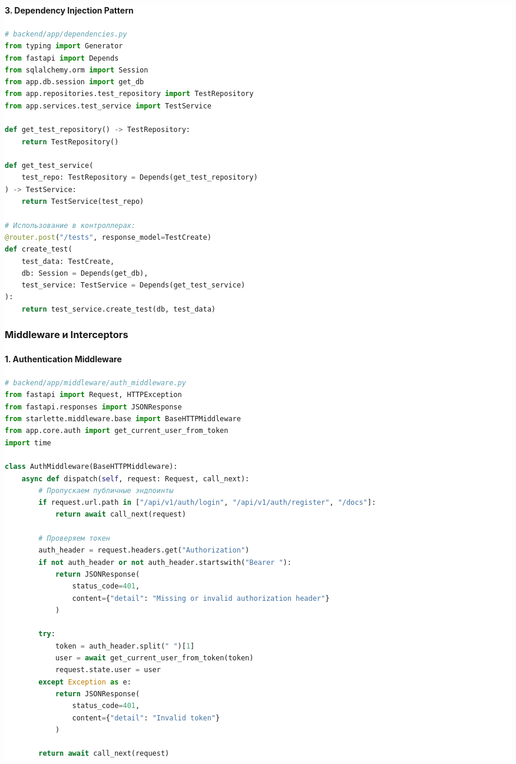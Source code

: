 #### 3. Dependency Injection Pattern
```python
# backend/app/dependencies.py
from typing import Generator
from fastapi import Depends
from sqlalchemy.orm import Session
from app.db.session import get_db
from app.repositories.test_repository import TestRepository
from app.services.test_service import TestService

def get_test_repository() -> TestRepository:
    return TestRepository()

def get_test_service(
    test_repo: TestRepository = Depends(get_test_repository)
) -> TestService:
    return TestService(test_repo)

# Использование в контроллерах:
@router.post("/tests", response_model=TestCreate)
def create_test(
    test_data: TestCreate,
    db: Session = Depends(get_db),
    test_service: TestService = Depends(get_test_service)
):
    return test_service.create_test(db, test_data)
```

### Middleware и Interceptors

#### 1. Authentication Middleware
```python
# backend/app/middleware/auth_middleware.py
from fastapi import Request, HTTPException
from fastapi.responses import JSONResponse
from starlette.middleware.base import BaseHTTPMiddleware
from app.core.auth import get_current_user_from_token
import time

class AuthMiddleware(BaseHTTPMiddleware):
    async def dispatch(self, request: Request, call_next):
        # Пропускаем публичные эндпоинты
        if request.url.path in ["/api/v1/auth/login", "/api/v1/auth/register", "/docs"]:
            return await call_next(request)
        
        # Проверяем токен
        auth_header = request.headers.get("Authorization")
        if not auth_header or not auth_header.startswith("Bearer "):
            return JSONResponse(
                status_code=401,
                content={"detail": "Missing or invalid authorization header"}
            )
        
        try:
            token = auth_header.split(" ")[1]
            user = await get_current_user_from_token(token)
            request.state.user = user
        except Exception as e:
            return JSONResponse(
                status_code=401,
                content={"detail": "Invalid token"}
            )
        
        return await call_next(request)
```
